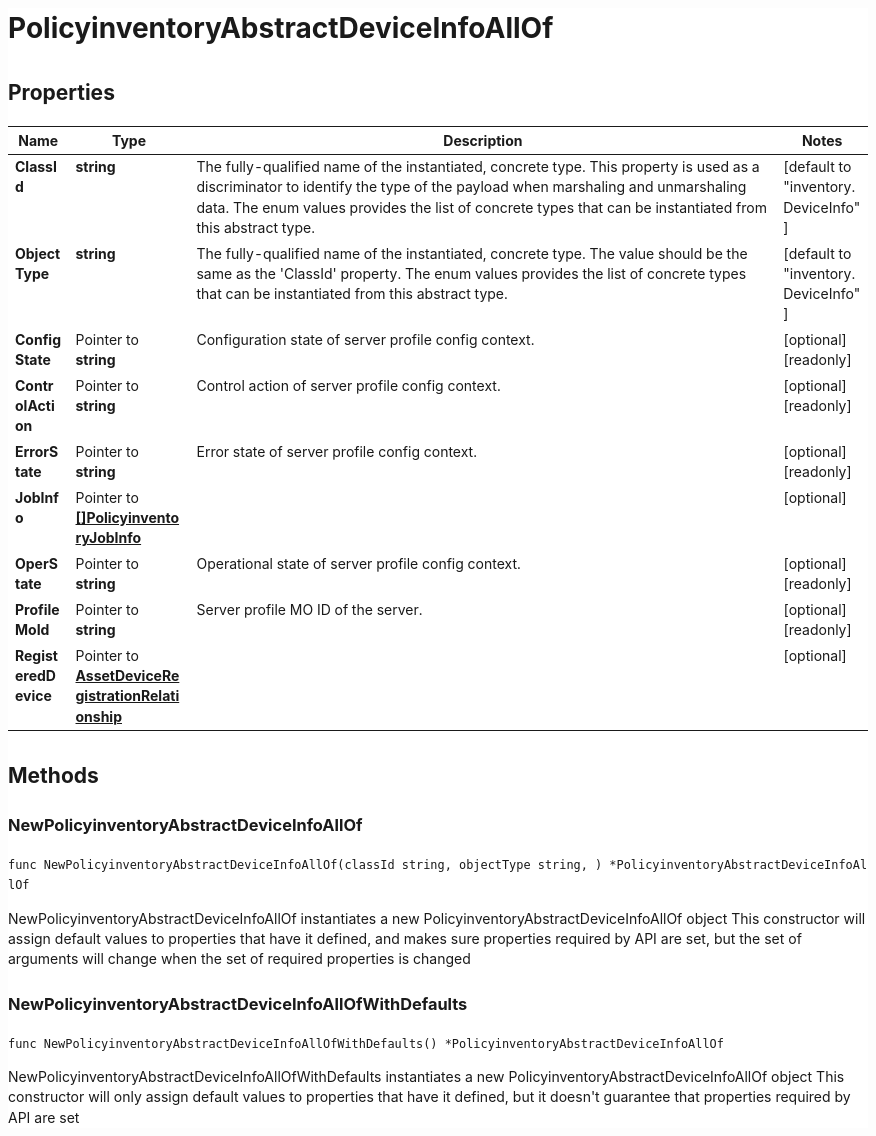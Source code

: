 # PolicyinventoryAbstractDeviceInfoAllOf

## Properties

Name | Type | Description | Notes
------------ | ------------- | ------------- | -------------
**ClassId** | **string** | The fully-qualified name of the instantiated, concrete type. This property is used as a discriminator to identify the type of the payload when marshaling and unmarshaling data. The enum values provides the list of concrete types that can be instantiated from this abstract type. | [default to "inventory.DeviceInfo"]
**ObjectType** | **string** | The fully-qualified name of the instantiated, concrete type. The value should be the same as the &#39;ClassId&#39; property. The enum values provides the list of concrete types that can be instantiated from this abstract type. | [default to "inventory.DeviceInfo"]
**ConfigState** | Pointer to **string** | Configuration state of server profile config context. | [optional] [readonly] 
**ControlAction** | Pointer to **string** | Control action of server profile config context. | [optional] [readonly] 
**ErrorState** | Pointer to **string** | Error state of server profile config context. | [optional] [readonly] 
**JobInfo** | Pointer to [**[]PolicyinventoryJobInfo**](PolicyinventoryJobInfo.md) |  | [optional] 
**OperState** | Pointer to **string** | Operational state of server profile config context. | [optional] [readonly] 
**ProfileMoId** | Pointer to **string** | Server profile MO ID of the server. | [optional] [readonly] 
**RegisteredDevice** | Pointer to [**AssetDeviceRegistrationRelationship**](asset.DeviceRegistration.Relationship.md) |  | [optional] 

## Methods

### NewPolicyinventoryAbstractDeviceInfoAllOf

`func NewPolicyinventoryAbstractDeviceInfoAllOf(classId string, objectType string, ) *PolicyinventoryAbstractDeviceInfoAllOf`

NewPolicyinventoryAbstractDeviceInfoAllOf instantiates a new PolicyinventoryAbstractDeviceInfoAllOf object
This constructor will assign default values to properties that have it defined,
and makes sure properties required by API are set, but the set of arguments
will change when the set of required properties is changed

### NewPolicyinventoryAbstractDeviceInfoAllOfWithDefaults

`func NewPolicyinventoryAbstractDeviceInfoAllOfWithDefaults() *PolicyinventoryAbstractDeviceInfoAllOf`

NewPolicyinventoryAbstractDeviceInfoAllOfWithDefaults instantiates a new PolicyinventoryAbstractDeviceInfoAllOf object
This constructor will only assign default values to properties that have it defined,
but it doesn't guarantee that properties required by API are set
